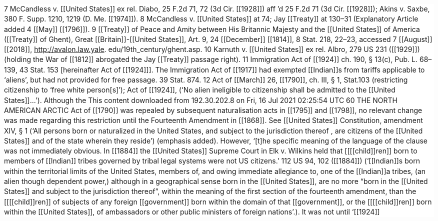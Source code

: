 7 McCandless v. [[United States]] ex rel. Diabo,
25 F.2d 71, 72 (3d Cir. [[1928]]) aff ’d 25 F.2d
71 (3d Cir. [[1928]]); Akins v. Saxbe, 380 F.
Supp. 1210, 1219 (D. Me. [[1974]]).
8 McCandless v. [[United States]] at 74; Jay
[[Treaty]] at 130–31 (Explanatory Article
added 4 [[May]] [[1796]]).
9 [[Treaty]] of Peace and Amity between His
Britannic Majesty and the [[United States]]
of America ([[Treaty]] of Ghent), Great
[[Britain]]-[[United States]], Art. 9, 24 [[December]]
[[1814]], 8 Stat. 218, 22–23, accessed
7 [[August]] [[2018]], http://avalon.law.yale.
edu/19th_century/ghent.asp.
10 Karnuth v. [[United States]] ex rel. Albro,
279 US 231 ([[1929]]) (holding the War
of [[1812]] abrogated the Jay [[Treaty]] passage
right).
11 Immigration Act of [[1924]] ch. 190, § 13(c),
Pub. L. 68–139, 43 Stat. 153 [hereinafter
Act of [[1924]]]. The Immigration Act of
[[1917]] had exempted [[Indian]]s from tariffs
applicable to ‘aliens’, but had not provided
for free passage. 39 Stat. 874.
12 Act of [[March]] 26, [[1790]], ch. III, § 1,
Stat.103 (restricting citizenship to ‘free
white person[s]’); Act of [[1924]], (‘No alien
ineligible to citizenship shall be admitted
to the [[United States]]...’). Although the
This content downloaded from 192.30.202.8 on Fri, 16 Jul 2021 02:25:54 UTC
60 THE NORTH AMERICAN ARCTIC
Act of [[1790]] was repealed by subsequent
naturalisation acts in [[1795]] and [[1798]],
no relevant change was made regarding
this restriction until the Fourteenth
Amendment in [[1868]]. See [[United States]]
Constitution, amendment XIV, § 1 (‘All
persons born or naturalized in the United
States, and subject to the jurisdiction
thereof , are citizens of the [[United States]]
and of the state wherein they reside’)
(emphasis added). However, ‘[t]he
specific meaning of the language of the
clause was not immediately obvious. In
[[1884]] the [[United States]] Supreme Court in
Elk v. Wilkins held that [[[[child]]ren]] born to
members of [[Indian]] tribes governed by
tribal legal systems were not US citizens.’
112 US 94, 102 ([[1884]]) (‘[[Indian]]s born
within the territorial limits of the United
States, members of, and owing immediate
allegiance to, one of the [[Indian]]a tribes,
(an alien though dependent power,)
although in a geographical sense born in
the [[United States]], are no more “born in
the [[United States]] and subject to the
jurisdiction thereof”, within the meaning
of the first section of the fourteenth
amendment, than the [[[[child]]ren]] of subjects
of any foreign [[government]] born within
the domain of that [[government]], or the
[[[[child]]ren]] born within the [[United States]], of
ambassadors or other public ministers of
foreign nations’.). It was not until ‘[[1924]]